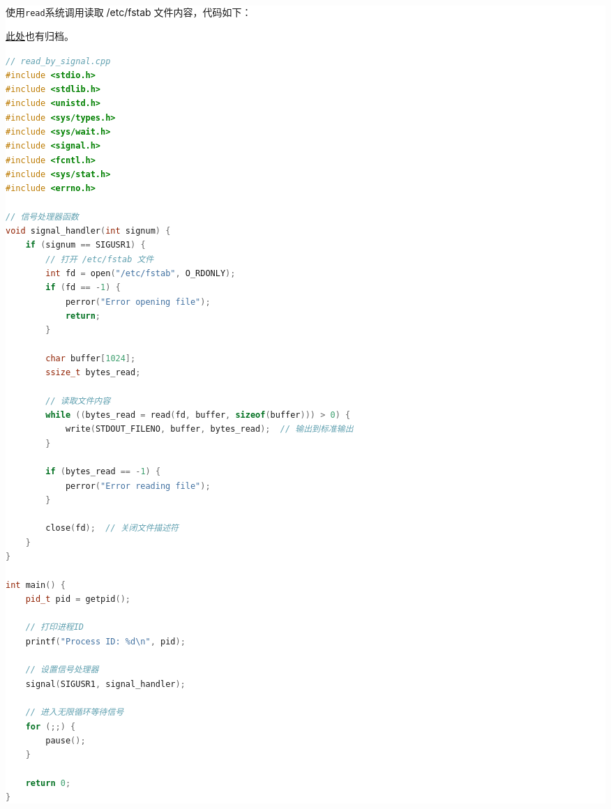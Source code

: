 使用`read`系统调用读取 /etc/fstab 文件内容，代码如下：

[此处](https://github.com/xiaodongQ/prog-playground/tree/main/storage/read_by_signal)也有归档。

```cpp
// read_by_signal.cpp
#include <stdio.h>
#include <stdlib.h>
#include <unistd.h>
#include <sys/types.h>
#include <sys/wait.h>
#include <signal.h>
#include <fcntl.h>
#include <sys/stat.h>
#include <errno.h>

// 信号处理器函数
void signal_handler(int signum) {
    if (signum == SIGUSR1) {
        // 打开 /etc/fstab 文件
        int fd = open("/etc/fstab", O_RDONLY);
        if (fd == -1) {
            perror("Error opening file");
            return;
        }

        char buffer[1024];
        ssize_t bytes_read;

        // 读取文件内容
        while ((bytes_read = read(fd, buffer, sizeof(buffer))) > 0) {
            write(STDOUT_FILENO, buffer, bytes_read);  // 输出到标准输出
        }

        if (bytes_read == -1) {
            perror("Error reading file");
        }

        close(fd);  // 关闭文件描述符
    }
}

int main() {
    pid_t pid = getpid();

    // 打印进程ID
    printf("Process ID: %d\n", pid);

    // 设置信号处理器
    signal(SIGUSR1, signal_handler);

    // 进入无限循环等待信号
    for (;;) {
        pause();
    }

    return 0;
}
```
